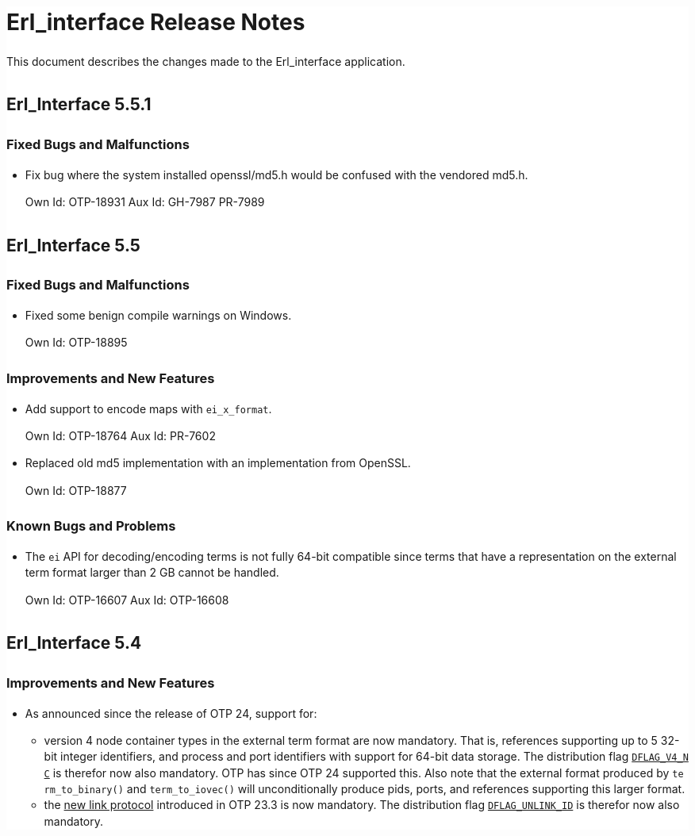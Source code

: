 
# Erl_interface Release Notes

This document describes the changes made to the Erl_interface application.

## Erl_Interface 5.5.1

### Fixed Bugs and Malfunctions

* Fix bug where the system installed openssl/md5.h would be confused with the vendored md5.h.

  Own Id: OTP-18931 Aux Id: GH-7987 PR-7989

## Erl_Interface 5.5

### Fixed Bugs and Malfunctions

- Fixed some benign compile warnings on Windows.

  Own Id: OTP-18895

### Improvements and New Features

- Add support to encode maps with `ei_x_format`.

  Own Id: OTP-18764 Aux Id: PR-7602

- Replaced old md5 implementation with an implementation from OpenSSL.

  Own Id: OTP-18877

### Known Bugs and Problems

- The `ei` API for decoding/encoding terms is not fully 64-bit compatible since
  terms that have a representation on the external term format larger than 2 GB
  cannot be handled.

  Own Id: OTP-16607 Aux Id: OTP-16608

## Erl_Interface 5.4

### Improvements and New Features

- As announced since the release of OTP 24, support for:

  - version 4 node container types in the external term format are now
    mandatory. That is, references supporting up to 5 32-bit integer
    identifiers, and process and port identifiers with support for 64-bit data
    storage. The distribution flag
    [`DFLAG_V4_NC`](`e:erts:erl_dist_protocol.md#DFLAG_V4_NC`) is therefor now
    also mandatory. OTP has since OTP 24 supported this. Also note that the
    external format produced by `term_to_binary()` and `term_to_iovec()` will
    unconditionally produce pids, ports, and references supporting this larger
    format.
  - the [new link protocol](`e:erts:erl_dist_protocol.md#new_link_protocol`)
    introduced in OTP 23.3 is now mandatory. The distribution flag
    [`DFLAG_UNLINK_ID`](`e:erts:erl_dist_protocol.md#DFLAG_UNLINK_ID`) is
    therefor now also mandatory.
